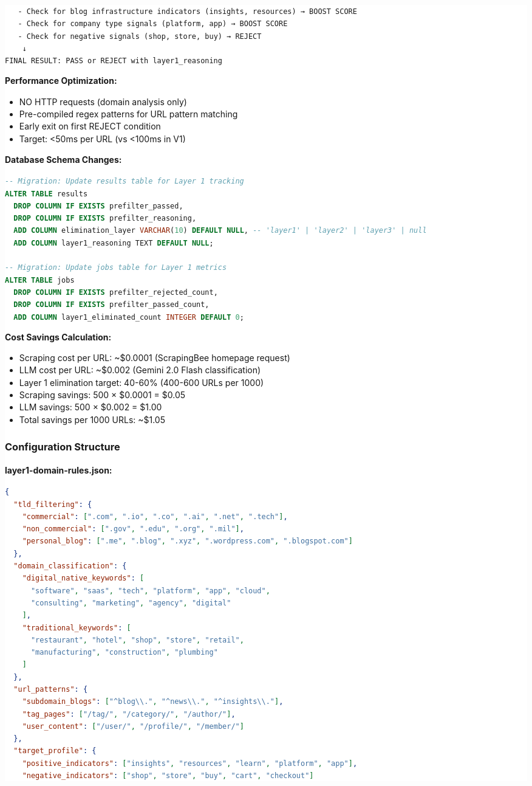 ```
   - Check for blog infrastructure indicators (insights, resources) → BOOST SCORE
   - Check for company type signals (platform, app) → BOOST SCORE
   - Check for negative signals (shop, store, buy) → REJECT
    ↓
FINAL RESULT: PASS or REJECT with layer1_reasoning
```

**Performance Optimization:**
- NO HTTP requests (domain analysis only)
- Pre-compiled regex patterns for URL pattern matching
- Early exit on first REJECT condition
- Target: <50ms per URL (vs <100ms in V1)

**Database Schema Changes:**
```sql
-- Migration: Update results table for Layer 1 tracking
ALTER TABLE results
  DROP COLUMN IF EXISTS prefilter_passed,
  DROP COLUMN IF EXISTS prefilter_reasoning,
  ADD COLUMN elimination_layer VARCHAR(10) DEFAULT NULL, -- 'layer1' | 'layer2' | 'layer3' | null
  ADD COLUMN layer1_reasoning TEXT DEFAULT NULL;

-- Migration: Update jobs table for Layer 1 metrics
ALTER TABLE jobs
  DROP COLUMN IF EXISTS prefilter_rejected_count,
  DROP COLUMN IF EXISTS prefilter_passed_count,
  ADD COLUMN layer1_eliminated_count INTEGER DEFAULT 0;
```

**Cost Savings Calculation:**
- Scraping cost per URL: ~$0.0001 (ScrapingBee homepage request)
- LLM cost per URL: ~$0.002 (Gemini 2.0 Flash classification)
- Layer 1 elimination target: 40-60% (400-600 URLs per 1000)
- Scraping savings: 500 × $0.0001 = $0.05
- LLM savings: 500 × $0.002 = $1.00
- Total savings per 1000 URLs: ~$1.05

### Configuration Structure

**layer1-domain-rules.json:**
```json
{
  "tld_filtering": {
    "commercial": [".com", ".io", ".co", ".ai", ".net", ".tech"],
    "non_commercial": [".gov", ".edu", ".org", ".mil"],
    "personal_blog": [".me", ".blog", ".xyz", ".wordpress.com", ".blogspot.com"]
  },
  "domain_classification": {
    "digital_native_keywords": [
      "software", "saas", "tech", "platform", "app", "cloud",
      "consulting", "marketing", "agency", "digital"
    ],
    "traditional_keywords": [
      "restaurant", "hotel", "shop", "store", "retail",
      "manufacturing", "construction", "plumbing"
    ]
  },
  "url_patterns": {
    "subdomain_blogs": ["^blog\\.", "^news\\.", "^insights\\."],
    "tag_pages": ["/tag/", "/category/", "/author/"],
    "user_content": ["/user/", "/profile/", "/member/"]
  },
  "target_profile": {
    "positive_indicators": ["insights", "resources", "learn", "platform", "app"],
    "negative_indicators": ["shop", "store", "buy", "cart", "checkout"]
```
